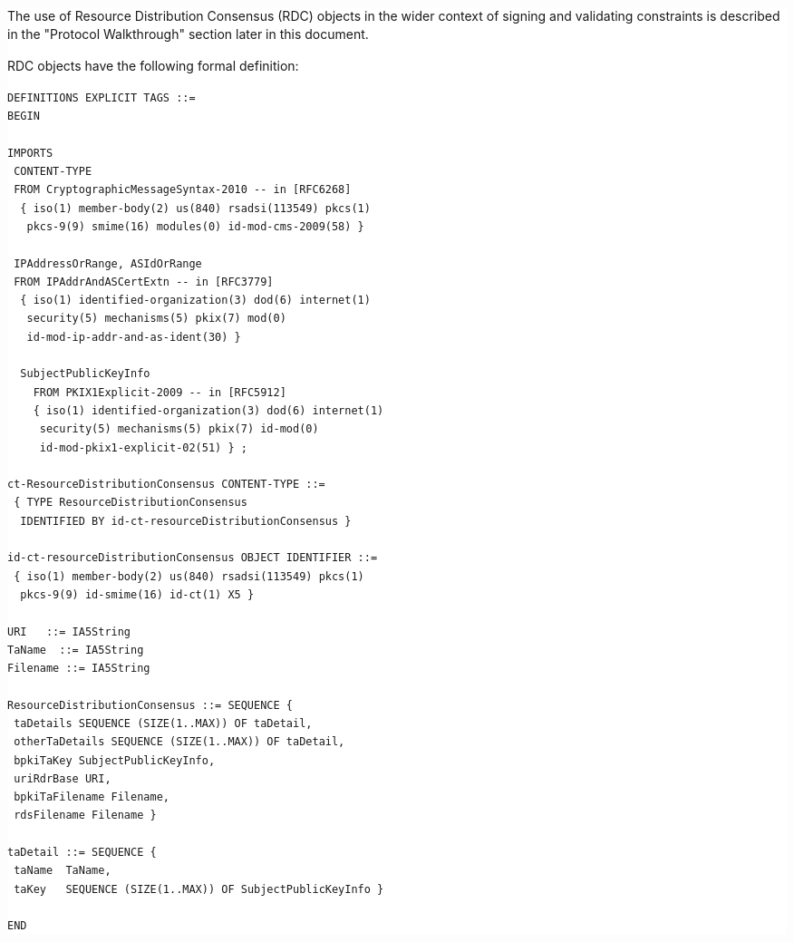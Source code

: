 The use of Resource Distribution Consensus (RDC) objects in the wider
context of signing and validating constraints is described in the
"Protocol Walkthrough" section later in this document.

RDC objects have the following formal definition:

~~~
DEFINITIONS EXPLICIT TAGS ::=
BEGIN

IMPORTS
 CONTENT-TYPE
 FROM CryptographicMessageSyntax-2010 -- in [RFC6268]
  { iso(1) member-body(2) us(840) rsadsi(113549) pkcs(1)
   pkcs-9(9) smime(16) modules(0) id-mod-cms-2009(58) }

 IPAddressOrRange, ASIdOrRange
 FROM IPAddrAndASCertExtn -- in [RFC3779]
  { iso(1) identified-organization(3) dod(6) internet(1)
   security(5) mechanisms(5) pkix(7) mod(0)
   id-mod-ip-addr-and-as-ident(30) }

  SubjectPublicKeyInfo
    FROM PKIX1Explicit-2009 -- in [RFC5912]
    { iso(1) identified-organization(3) dod(6) internet(1)
     security(5) mechanisms(5) pkix(7) id-mod(0)
     id-mod-pkix1-explicit-02(51) } ;

ct-ResourceDistributionConsensus CONTENT-TYPE ::=
 { TYPE ResourceDistributionConsensus
  IDENTIFIED BY id-ct-resourceDistributionConsensus }

id-ct-resourceDistributionConsensus OBJECT IDENTIFIER ::=
 { iso(1) member-body(2) us(840) rsadsi(113549) pkcs(1)
  pkcs-9(9) id-smime(16) id-ct(1) X5 }

URI   ::= IA5String
TaName  ::= IA5String
Filename ::= IA5String

ResourceDistributionConsensus ::= SEQUENCE {
 taDetails SEQUENCE (SIZE(1..MAX)) OF taDetail,
 otherTaDetails SEQUENCE (SIZE(1..MAX)) OF taDetail,
 bpkiTaKey SubjectPublicKeyInfo,
 uriRdrBase URI,
 bpkiTaFilename Filename,
 rdsFilename Filename }

taDetail ::= SEQUENCE {
 taName  TaName,
 taKey   SEQUENCE (SIZE(1..MAX)) OF SubjectPublicKeyInfo }

END
~~~

